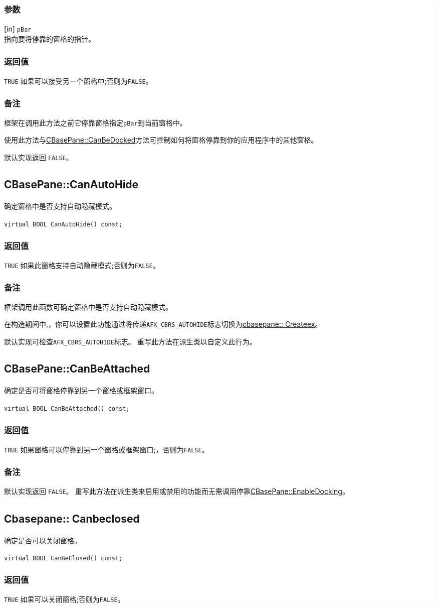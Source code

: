 ### <a name="parameters"></a>参数  
 [in] `pBar`  
 指向要将停靠的窗格的指针。  
  
### <a name="return-value"></a>返回值  
 `TRUE` 如果可以接受另一个窗格中;否则为`FALSE`。  
  
### <a name="remarks"></a>备注  
 框架在调用此方法之前它停靠窗格指定`pBar`到当前窗格中。  
  
 使用此方法与[CBasePane::CanBeDocked](#canbedocked)方法可控制如何将窗格停靠到你的应用程序中的其他窗格。  
  
 默认实现返回 `FALSE`。  
  
##  <a name="canautohide"></a>  CBasePane::CanAutoHide  
 确定窗格中是否支持自动隐藏模式。  
  
```  
virtual BOOL CanAutoHide() const;  
```  
  
### <a name="return-value"></a>返回值  
 `TRUE` 如果此窗格支持自动隐藏模式;否则为`FALSE`。  
  
### <a name="remarks"></a>备注  
 框架调用此函数可确定窗格中是否支持自动隐藏模式。  
  
 在构造期间中,，你可以设置此功能通过将传递`AFX_CBRS_AUTOHIDE`标志切换为[cbasepane:: Createex](#createex)。  
  
 默认实现可检查`AFX_CBRS_AUTOHIDE`标志。 重写此方法在派生类以自定义此行为。  
  
##  <a name="canbeattached"></a>  CBasePane::CanBeAttached  
 确定是否可将窗格停靠到另一个窗格或框架窗口。  
  
```  
virtual BOOL CanBeAttached() const;  
```  
  
### <a name="return-value"></a>返回值  
 `TRUE` 如果窗格可以停靠到另一个窗格或框架窗口;，否则为`FALSE`。  
  
### <a name="remarks"></a>备注  
 默认实现返回 `FALSE`。 重写此方法在派生类来启用或禁用的功能而无需调用停靠[CBasePane::EnableDocking](#enabledocking)。  
  
##  <a name="canbeclosed"></a>  Cbasepane:: Canbeclosed  
 确定是否可以关闭窗格。  
  
```  
virtual BOOL CanBeClosed() const;  
```  
  
### <a name="return-value"></a>返回值  
 `TRUE` 如果可以关闭窗格;否则为`FALSE`。  
  
